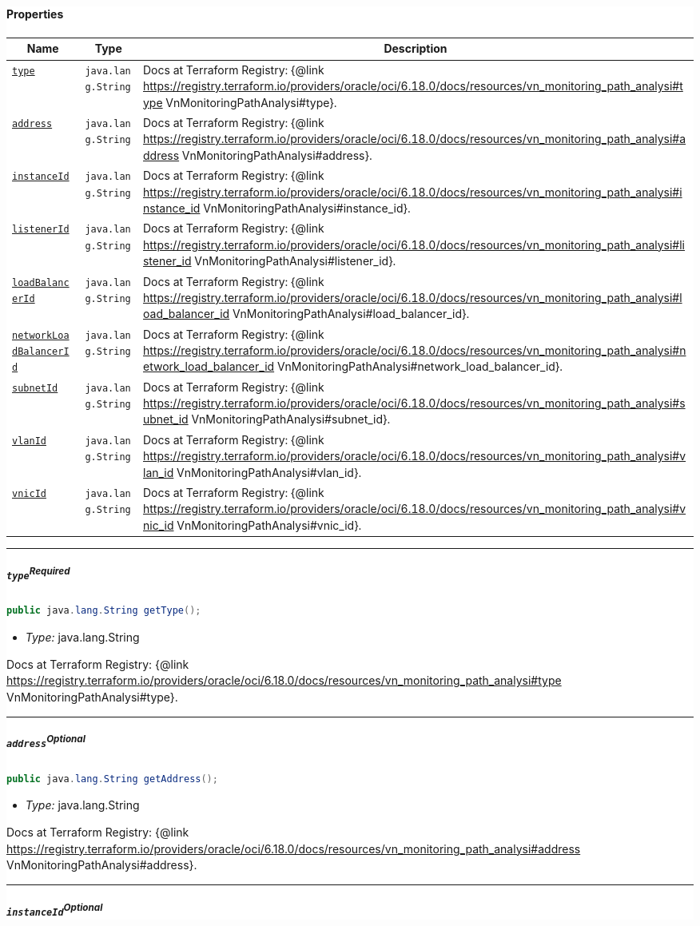 #### Properties <a name="Properties" id="Properties"></a>

| **Name** | **Type** | **Description** |
| --- | --- | --- |
| <code><a href="#rhizo-co-terraform-provider-oci.vnMonitoringPathAnalysi.VnMonitoringPathAnalysiDestinationEndpoint.property.type">type</a></code> | <code>java.lang.String</code> | Docs at Terraform Registry: {@link https://registry.terraform.io/providers/oracle/oci/6.18.0/docs/resources/vn_monitoring_path_analysi#type VnMonitoringPathAnalysi#type}. |
| <code><a href="#rhizo-co-terraform-provider-oci.vnMonitoringPathAnalysi.VnMonitoringPathAnalysiDestinationEndpoint.property.address">address</a></code> | <code>java.lang.String</code> | Docs at Terraform Registry: {@link https://registry.terraform.io/providers/oracle/oci/6.18.0/docs/resources/vn_monitoring_path_analysi#address VnMonitoringPathAnalysi#address}. |
| <code><a href="#rhizo-co-terraform-provider-oci.vnMonitoringPathAnalysi.VnMonitoringPathAnalysiDestinationEndpoint.property.instanceId">instanceId</a></code> | <code>java.lang.String</code> | Docs at Terraform Registry: {@link https://registry.terraform.io/providers/oracle/oci/6.18.0/docs/resources/vn_monitoring_path_analysi#instance_id VnMonitoringPathAnalysi#instance_id}. |
| <code><a href="#rhizo-co-terraform-provider-oci.vnMonitoringPathAnalysi.VnMonitoringPathAnalysiDestinationEndpoint.property.listenerId">listenerId</a></code> | <code>java.lang.String</code> | Docs at Terraform Registry: {@link https://registry.terraform.io/providers/oracle/oci/6.18.0/docs/resources/vn_monitoring_path_analysi#listener_id VnMonitoringPathAnalysi#listener_id}. |
| <code><a href="#rhizo-co-terraform-provider-oci.vnMonitoringPathAnalysi.VnMonitoringPathAnalysiDestinationEndpoint.property.loadBalancerId">loadBalancerId</a></code> | <code>java.lang.String</code> | Docs at Terraform Registry: {@link https://registry.terraform.io/providers/oracle/oci/6.18.0/docs/resources/vn_monitoring_path_analysi#load_balancer_id VnMonitoringPathAnalysi#load_balancer_id}. |
| <code><a href="#rhizo-co-terraform-provider-oci.vnMonitoringPathAnalysi.VnMonitoringPathAnalysiDestinationEndpoint.property.networkLoadBalancerId">networkLoadBalancerId</a></code> | <code>java.lang.String</code> | Docs at Terraform Registry: {@link https://registry.terraform.io/providers/oracle/oci/6.18.0/docs/resources/vn_monitoring_path_analysi#network_load_balancer_id VnMonitoringPathAnalysi#network_load_balancer_id}. |
| <code><a href="#rhizo-co-terraform-provider-oci.vnMonitoringPathAnalysi.VnMonitoringPathAnalysiDestinationEndpoint.property.subnetId">subnetId</a></code> | <code>java.lang.String</code> | Docs at Terraform Registry: {@link https://registry.terraform.io/providers/oracle/oci/6.18.0/docs/resources/vn_monitoring_path_analysi#subnet_id VnMonitoringPathAnalysi#subnet_id}. |
| <code><a href="#rhizo-co-terraform-provider-oci.vnMonitoringPathAnalysi.VnMonitoringPathAnalysiDestinationEndpoint.property.vlanId">vlanId</a></code> | <code>java.lang.String</code> | Docs at Terraform Registry: {@link https://registry.terraform.io/providers/oracle/oci/6.18.0/docs/resources/vn_monitoring_path_analysi#vlan_id VnMonitoringPathAnalysi#vlan_id}. |
| <code><a href="#rhizo-co-terraform-provider-oci.vnMonitoringPathAnalysi.VnMonitoringPathAnalysiDestinationEndpoint.property.vnicId">vnicId</a></code> | <code>java.lang.String</code> | Docs at Terraform Registry: {@link https://registry.terraform.io/providers/oracle/oci/6.18.0/docs/resources/vn_monitoring_path_analysi#vnic_id VnMonitoringPathAnalysi#vnic_id}. |

---

##### `type`<sup>Required</sup> <a name="type" id="rhizo-co-terraform-provider-oci.vnMonitoringPathAnalysi.VnMonitoringPathAnalysiDestinationEndpoint.property.type"></a>

```java
public java.lang.String getType();
```

- *Type:* java.lang.String

Docs at Terraform Registry: {@link https://registry.terraform.io/providers/oracle/oci/6.18.0/docs/resources/vn_monitoring_path_analysi#type VnMonitoringPathAnalysi#type}.

---

##### `address`<sup>Optional</sup> <a name="address" id="rhizo-co-terraform-provider-oci.vnMonitoringPathAnalysi.VnMonitoringPathAnalysiDestinationEndpoint.property.address"></a>

```java
public java.lang.String getAddress();
```

- *Type:* java.lang.String

Docs at Terraform Registry: {@link https://registry.terraform.io/providers/oracle/oci/6.18.0/docs/resources/vn_monitoring_path_analysi#address VnMonitoringPathAnalysi#address}.

---

##### `instanceId`<sup>Optional</sup> <a name="instanceId" id="rhizo-co-terraform-provider-oci.vnMonitoringPathAnalysi.VnMonitoringPathAnalysiDestinationEndpoint.property.instanceId"></a>
